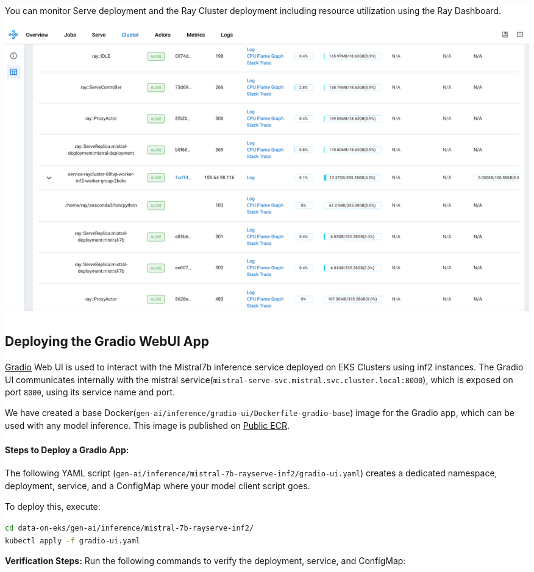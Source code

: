 
You can monitor Serve deployment and the Ray Cluster deployment including resource utilization using the Ray Dashboard.

![RayServe Cluster](../img/ray-serve-inf2-mistral-cluster.png)

## Deploying the Gradio WebUI App

[Gradio](https://www.gradio.app/) Web UI is used to interact with the Mistral7b inference service deployed on EKS Clusters using inf2 instances.
The Gradio UI communicates internally with the mistral service(`mistral-serve-svc.mistral.svc.cluster.local:8000`), which is exposed on port `8000`, using its service name and port.

We have created a base Docker(`gen-ai/inference/gradio-ui/Dockerfile-gradio-base`) image for the Gradio app, which can be used with any model inference.
This image is published on [Public ECR](https://gallery.ecr.aws/data-on-eks/gradio-web-app-base).

#### Steps to Deploy a Gradio App:

The following YAML script (`gen-ai/inference/mistral-7b-rayserve-inf2/gradio-ui.yaml`) creates a dedicated namespace, deployment, service, and a ConfigMap where your model client script goes.

To deploy this, execute:

```bash
cd data-on-eks/gen-ai/inference/mistral-7b-rayserve-inf2/
kubectl apply -f gradio-ui.yaml
```

**Verification Steps:**
Run the following commands to verify the deployment, service, and ConfigMap:
